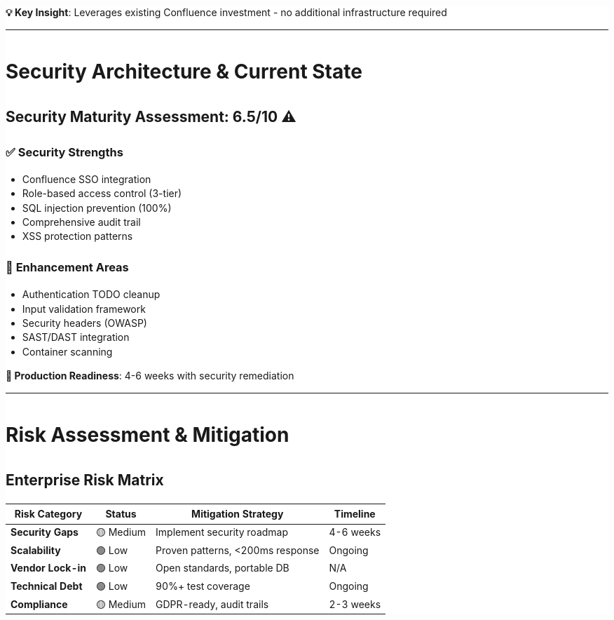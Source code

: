 </div>

**💡 Key Insight**: Leverages existing Confluence investment - no additional infrastructure required

---

# Security Architecture & Current State

## **Security Maturity Assessment: 6.5/10** ⚠️

<div class="split-slide">

<div>

### ✅ **Security Strengths**
- Confluence SSO integration  
- Role-based access control (3-tier)  
- SQL injection prevention (100%)  
- Comprehensive audit trail  
- XSS protection patterns

</div>

<div>

### 🔧 **Enhancement Areas**
- Authentication TODO cleanup  
- Input validation framework  
- Security headers (OWASP)  
- SAST/DAST integration  
- Container scanning

</div>

</div>

**🎯 Production Readiness**: 4-6 weeks with security remediation

---

# Risk Assessment & Mitigation

## **Enterprise Risk Matrix**

<div class="compact-table">

| Risk Category | Status | Mitigation Strategy | Timeline |
|--------------|--------|-------------------|----------|
| **Security Gaps** | 🟡 Medium | Implement security roadmap | 4-6 weeks |
| **Scalability** | 🟢 Low | Proven patterns, <200ms response | Ongoing |
| **Vendor Lock-in** | 🟢 Low | Open standards, portable DB | N/A |
| **Technical Debt** | 🟢 Low | 90%+ test coverage | Ongoing |
| **Compliance** | 🟡 Medium | GDPR-ready, audit trails | 2-3 weeks |
